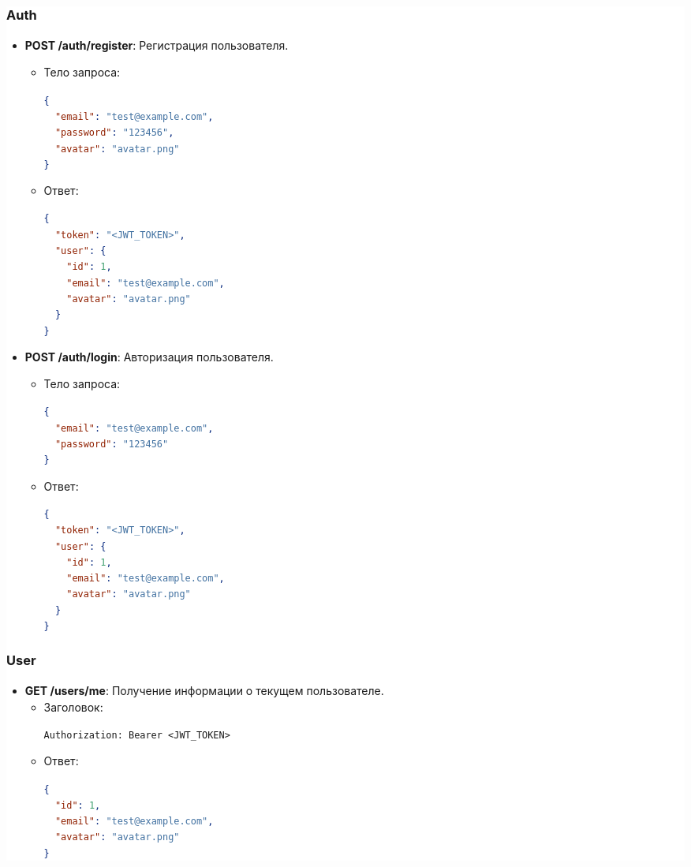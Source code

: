 
### Auth
- **POST /auth/register**: Регистрация пользователя.
  - Тело запроса:
    ```json
    {
      "email": "test@example.com",
      "password": "123456",
      "avatar": "avatar.png"
    }
    ```
  - Ответ:
    ```json
    {
      "token": "<JWT_TOKEN>",
      "user": {
        "id": 1,
        "email": "test@example.com",
        "avatar": "avatar.png"
      }
    }
    ```

- **POST /auth/login**: Авторизация пользователя.
  - Тело запроса:
    ```json
    {
      "email": "test@example.com",
      "password": "123456"
    }
    ```
  - Ответ:
    ```json
    {
      "token": "<JWT_TOKEN>",
      "user": {
        "id": 1,
        "email": "test@example.com",
        "avatar": "avatar.png"
      }
    }
    ```

### User
- **GET /users/me**: Получение информации о текущем пользователе.
  - Заголовок:
    ```
    Authorization: Bearer <JWT_TOKEN>
    ```
  - Ответ:
    ```json
    {
      "id": 1,
      "email": "test@example.com",
      "avatar": "avatar.png"
    }
    ```
